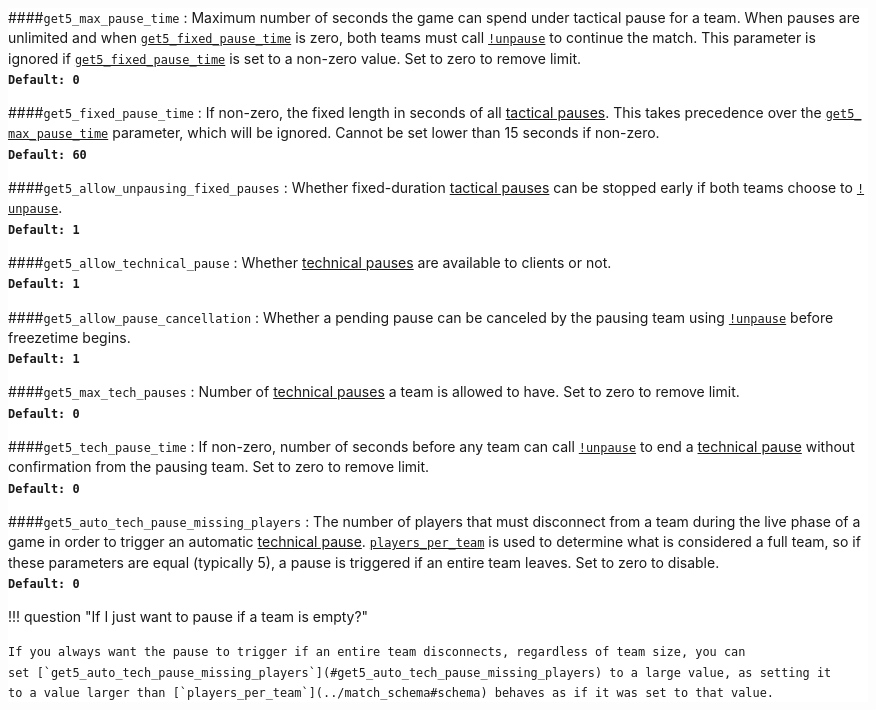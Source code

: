 ####`get5_max_pause_time`
:   Maximum number of seconds the game can spend under tactical pause for a team. When pauses are
unlimited and when [`get5_fixed_pause_time`](#get5_fixed_pause_time) is zero, both teams
must call [`!unpause`](../commands#unpause) to continue the match. This parameter is ignored
if [`get5_fixed_pause_time`](#get5_fixed_pause_time) is set to a non-zero
value. Set to zero to remove limit.<br>**`Default: 0`**

####`get5_fixed_pause_time`
:   If non-zero, the fixed length in seconds of all [tactical pauses](../pausing#tactical). This takes precedence over
the [`get5_max_pause_time`](#get5_max_pause_time) parameter, which will be ignored. Cannot be set lower than 15
seconds if non-zero.<br>**`Default: 60`**

####`get5_allow_unpausing_fixed_pauses`
:   Whether fixed-duration [tactical pauses](../pausing#tactical) can be stopped early if both teams choose
to [`!unpause`](../commands#unpause).<br>**`Default: 1`**

####`get5_allow_technical_pause`
:   Whether [technical pauses](../pausing#technical) are available to clients or not.<br>**`Default: 1`**

####`get5_allow_pause_cancellation`
:   Whether a pending pause can be canceled by the pausing team using [`!unpause`](../commands#unpause) before
freezetime begins.<br>**`Default: 1`**

####`get5_max_tech_pauses`
:   Number of [technical pauses](../pausing#technical) a team is allowed to have. Set to zero to remove
limit.<br>**`Default: 0`**

####`get5_tech_pause_time`
:   If non-zero, number of seconds before any team can call [`!unpause`](../commands#unpause) to end
a [technical pause](../pausing#technical) without confirmation from the pausing team. Set to zero to remove
limit.<br>**`Default: 0`**

####`get5_auto_tech_pause_missing_players`
:   The number of players that must disconnect from a team during the live phase of a game in order to trigger an
automatic [technical pause](../pausing#technical). [`players_per_team`](../match_schema#schema) is used to determine
what is considered a full team, so if these parameters are equal (typically 5), a pause is triggered if an entire team
leaves. Set to zero to disable.<br>**`Default: 0`**

!!! question "If I just want to pause if a team is empty?"

    If you always want the pause to trigger if an entire team disconnects, regardless of team size, you can
    set [`get5_auto_tech_pause_missing_players`](#get5_auto_tech_pause_missing_players) to a large value, as setting it
    to a value larger than [`players_per_team`](../match_schema#schema) behaves as if it was set to that value.
